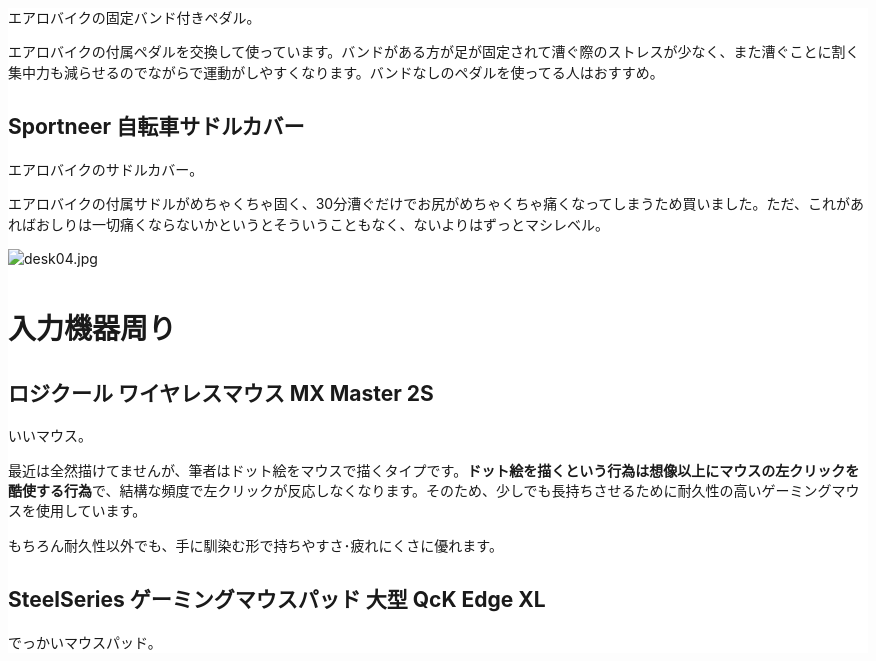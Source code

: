エアロバイクの固定バンド付きペダル。

エアロバイクの付属ペダルを交換して使っています。バンドがある方が足が固定されて漕ぐ際のストレスが少なく、また漕ぐことに割く集中力も減らせるのでながらで運動がしやすくなります。バンドなしのペダルを使ってる人はおすすめ。

## **Sportneer 自転車サドルカバー**

<iframe sandbox="allow-popups allow-scripts allow-modals allow-forms allow-same-origin" style="width:120px;height:240px;" marginwidth="0" marginheight="0" scrolling="no" frameborder="0" src="[//rcm-fe.amazon-adsystem.com/e/cm?lt1=_blank&bc1=000000&IS2=1&bg1=FFFFFF&fc1=000000&lc1=0000FF&t=manaten-22&language=ja_JP&o=9&p=8&l=as4&m=amazon&f=ifr&ref=as_ss_li_til&asins=B0786WDMZV&linkId=78ef420be15c19e59d0a436b54663eee](https://rcm-fe.amazon-adsystem.com/e/cm?lt1=_blank&bc1=000000&IS2=1&bg1=FFFFFF&fc1=000000&lc1=0000FF&t=manaten-22&language=ja_JP&o=9&p=8&l=as4&m=amazon&f=ifr&ref=as_ss_li_til&asins=B0786WDMZV&linkId=78ef420be15c19e59d0a436b54663eee)"></iframe>

エアロバイクのサドルカバー。

エアロバイクの付属サドルがめちゃくちゃ固く、30分漕ぐだけでお尻がめちゃくちゃ痛くなってしまうため買いました。ただ、これがあればおしりは一切痛くならないかというとそういうこともなく、ないよりはずっとマシレベル。

![desk04.jpg](https://manaten.net/wp-content/uploads/2022/12/desk04.jpg)

# 入力機器周り

## **ロジクール ワイヤレスマウス MX Master 2S**

<iframe sandbox="allow-popups allow-scripts allow-modals allow-forms allow-same-origin" style="width:120px;height:240px;" marginwidth="0" marginheight="0" scrolling="no" frameborder="0" src="[//rcm-fe.amazon-adsystem.com/e/cm?lt1=_blank&bc1=000000&IS2=1&bg1=FFFFFF&fc1=000000&lc1=0000FF&t=manaten-22&language=ja_JP&o=9&p=8&l=as4&m=amazon&f=ifr&ref=as_ss_li_til&asins=B071Z2TFHX&linkId=8c1b9e644aeb86a63832ddd951837613](https://rcm-fe.amazon-adsystem.com/e/cm?lt1=_blank&bc1=000000&IS2=1&bg1=FFFFFF&fc1=000000&lc1=0000FF&t=manaten-22&language=ja_JP&o=9&p=8&l=as4&m=amazon&f=ifr&ref=as_ss_li_til&asins=B071Z2TFHX&linkId=8c1b9e644aeb86a63832ddd951837613)"></iframe>

いいマウス。

最近は全然描けてませんが、筆者はドット絵をマウスで描くタイプです。**ドット絵を描くという行為は想像以上にマウスの左クリックを酷使する行為**で、結構な頻度で左クリックが反応しなくなります。そのため、少しでも長持ちさせるために耐久性の高いゲーミングマウスを使用しています。

もちろん耐久性以外でも、手に馴染む形で持ちやすさ･疲れにくさに優れます。

## **SteelSeries ゲーミングマウスパッド 大型 QcK Edge XL**

<iframe sandbox="allow-popups allow-scripts allow-modals allow-forms allow-same-origin" style="width:120px;height:240px;" marginwidth="0" marginheight="0" scrolling="no" frameborder="0" src="[//rcm-fe.amazon-adsystem.com/e/cm?lt1=_blank&bc1=000000&IS2=1&bg1=FFFFFF&fc1=000000&lc1=0000FF&t=manaten-22&language=ja_JP&o=9&p=8&l=as4&m=amazon&f=ifr&ref=as_ss_li_til&asins=B07JPZTHYT&linkId=51a269b5c94a0d61e6750a5efa5b9234](https://rcm-fe.amazon-adsystem.com/e/cm?lt1=_blank&bc1=000000&IS2=1&bg1=FFFFFF&fc1=000000&lc1=0000FF&t=manaten-22&language=ja_JP&o=9&p=8&l=as4&m=amazon&f=ifr&ref=as_ss_li_til&asins=B07JPZTHYT&linkId=51a269b5c94a0d61e6750a5efa5b9234)"></iframe>

でっかいマウスパッド。
